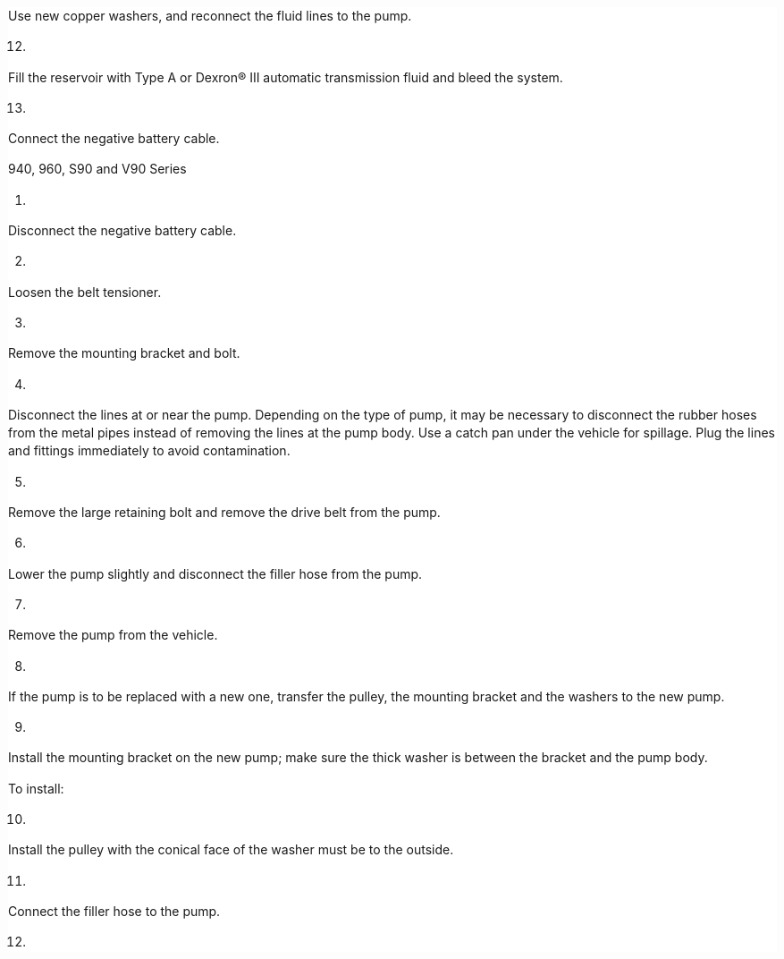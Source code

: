 Use new copper washers, and reconnect the fluid lines to the pump.

12.

Fill the reservoir with Type A or Dexron® III automatic transmission fluid and bleed the system.

13.

Connect the negative battery cable.

940, 960, S90 and V90 Series

1.

Disconnect the negative battery cable.

2.

Loosen the belt tensioner.

3.

Remove the mounting bracket and bolt.

4.

Disconnect the lines at or near the pump. Depending on the type of pump, it may be necessary to disconnect the rubber hoses from the metal pipes instead of removing the
lines at the pump body. Use a catch pan under the vehicle for spillage. Plug the lines and fittings immediately to avoid contamination.

5.

Remove the large retaining bolt and remove the drive belt from the pump.

6.

Lower the pump slightly and disconnect the filler hose from the pump.

7.

Remove the pump from the vehicle.

8.

If the pump is to be replaced with a new one, transfer the pulley, the mounting bracket and the washers to the new pump.

9.

Install the mounting bracket on the new pump; make sure the thick washer is between the bracket and the pump body.

To install:

10.

Install the pulley with the conical face of the washer must be to the outside.

11.

Connect the filler hose to the pump.

12.
